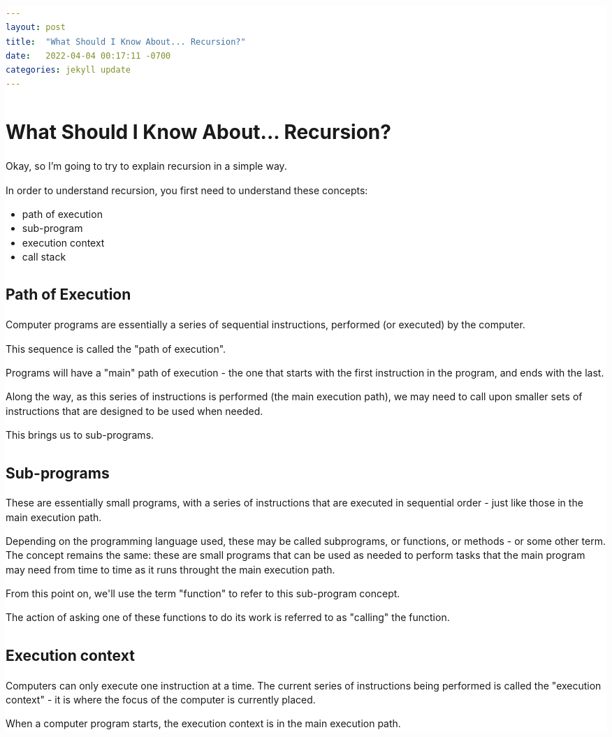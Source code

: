 ```yaml
---
layout: post
title:  "What Should I Know About... Recursion?"
date:   2022-04-04 00:17:11 -0700
categories: jekyll update
---
```


# What Should I Know About... Recursion?

Okay, so I’m going to try to explain recursion in a simple way. 

In order to understand recursion, you first need to understand these concepts:

- path of execution
- sub-program
- execution context
- call stack

## Path of Execution
Computer programs are essentially a series of sequential instructions, performed (or executed) by the computer.

This sequence is called the "path of execution".

Programs will have a "main" path of execution - the one that starts with the first instruction in the program, and ends with the last.

Along the way, as this series of instructions is performed  (the main execution path), we may need to call upon smaller sets of instructions that are designed to be used when needed. 

This brings us to sub-programs.

## Sub-programs
These are essentially small programs, with a series of instructions that are executed in sequential order - just like those in the main execution path.

Depending on the programming language used, these may be called subprograms, or functions, or methods - or some other term. The concept remains the same: these are small programs that can be used as needed to perform tasks that the main program may need from time to time as it runs throught the main execution path.

From this point on, we'll use the term "function" to refer to this sub-program concept.

The action of asking one of these functions to do its work is referred to as "calling" the function.

## Execution context
Computers can only execute one instruction at a time. The current series of instructions being performed is called the "execution context" - it is where the focus of the computer is currently placed.

When a computer program starts, the execution context is in the main execution path.
